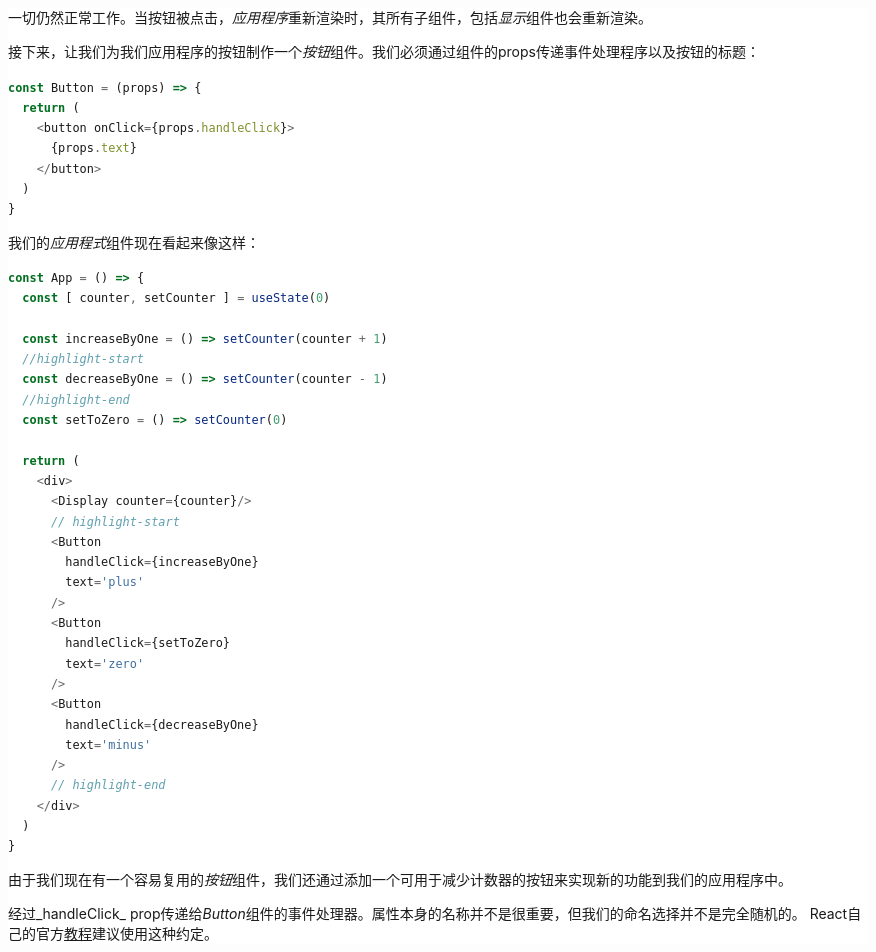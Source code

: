 
一切仍然正常工作。当按钮被点击，<i>应用程序</i>重新渲染时，其所有子组件，包括<i>显示</i>组件也会重新渲染。


接下来，让我们为我们应用程序的按钮制作一个<i>按钮</i>组件。我们必须通过组件的props传递事件处理程序以及按钮的标题：

```js
const Button = (props) => {
  return (
    <button onClick={props.handleClick}>
      {props.text}
    </button>
  )
}
```


我们的<i>应用程式</i>组件现在看起来像这样：

```js
const App = () => {
  const [ counter, setCounter ] = useState(0)

  const increaseByOne = () => setCounter(counter + 1)
  //highlight-start
  const decreaseByOne = () => setCounter(counter - 1)
  //highlight-end
  const setToZero = () => setCounter(0)

  return (
    <div>
      <Display counter={counter}/>
      // highlight-start
      <Button
        handleClick={increaseByOne}
        text='plus'
      />
      <Button
        handleClick={setToZero}
        text='zero'
      />
      <Button
        handleClick={decreaseByOne}
        text='minus'
      />
      // highlight-end
    </div>
  )
}
```


由于我们现在有一个容易复用的<i>按钮</i>组件，我们还通过添加一个可用于减少计数器的按钮来实现新的功能到我们的应用程序中。


经过_handleClick_ prop传递给<i>Button</i>组件的事件处理器。属性本身的名称并不是很重要，但我们的命名选择并不是完全随机的。 React自己的官方[教程](https://react.dev/learn/tutorial-tic-tac-toe)建议使用这种约定。

